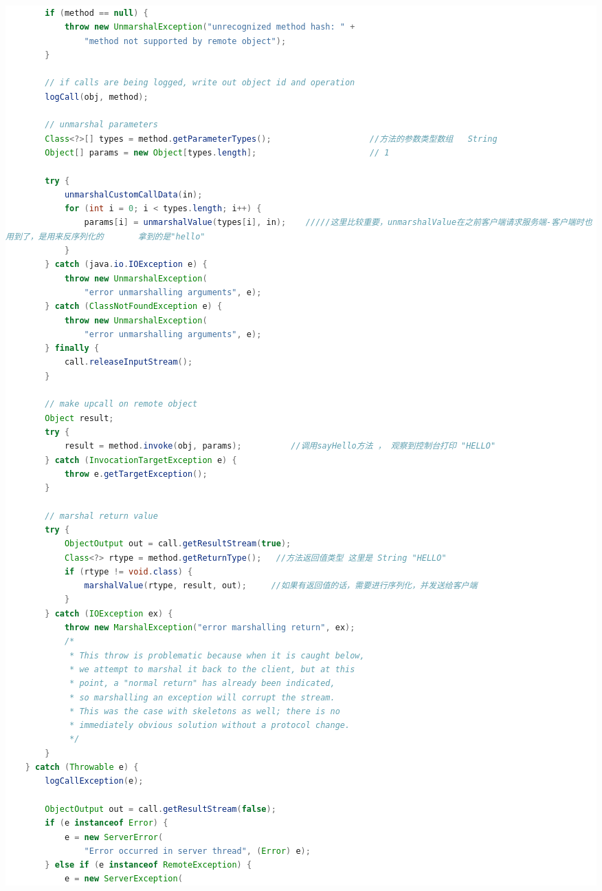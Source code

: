 ```java
        if (method == null) {
            throw new UnmarshalException("unrecognized method hash: " +
                "method not supported by remote object");
        }

        // if calls are being logged, write out object id and operation
        logCall(obj, method);

        // unmarshal parameters
        Class<?>[] types = method.getParameterTypes();                    //方法的参数类型数组   String
        Object[] params = new Object[types.length];                       // 1

        try {
            unmarshalCustomCallData(in);
            for (int i = 0; i < types.length; i++) {
                params[i] = unmarshalValue(types[i], in);    /////这里比较重要，unmarshalValue在之前客户端请求服务端-客户端时也用到了，是用来反序列化的       拿到的是"hello"
            }
        } catch (java.io.IOException e) {
            throw new UnmarshalException(
                "error unmarshalling arguments", e);
        } catch (ClassNotFoundException e) {
            throw new UnmarshalException(
                "error unmarshalling arguments", e);
        } finally {
            call.releaseInputStream();
        }

        // make upcall on remote object
        Object result;
        try {
            result = method.invoke(obj, params);          //调用sayHello方法 ， 观察到控制台打印 "HELLO"
        } catch (InvocationTargetException e) {
            throw e.getTargetException();
        }

        // marshal return value
        try {
            ObjectOutput out = call.getResultStream(true);
            Class<?> rtype = method.getReturnType();   //方法返回值类型 这里是 String "HELLO"
            if (rtype != void.class) {
                marshalValue(rtype, result, out);     //如果有返回值的话，需要进行序列化，并发送给客户端
            }
        } catch (IOException ex) {
            throw new MarshalException("error marshalling return", ex);
            /*
             * This throw is problematic because when it is caught below,
             * we attempt to marshal it back to the client, but at this
             * point, a "normal return" has already been indicated,
             * so marshalling an exception will corrupt the stream.
             * This was the case with skeletons as well; there is no
             * immediately obvious solution without a protocol change.
             */
        }
    } catch (Throwable e) {
        logCallException(e);

        ObjectOutput out = call.getResultStream(false);
        if (e instanceof Error) {
            e = new ServerError(
                "Error occurred in server thread", (Error) e);
        } else if (e instanceof RemoteException) {
            e = new ServerException(
```
